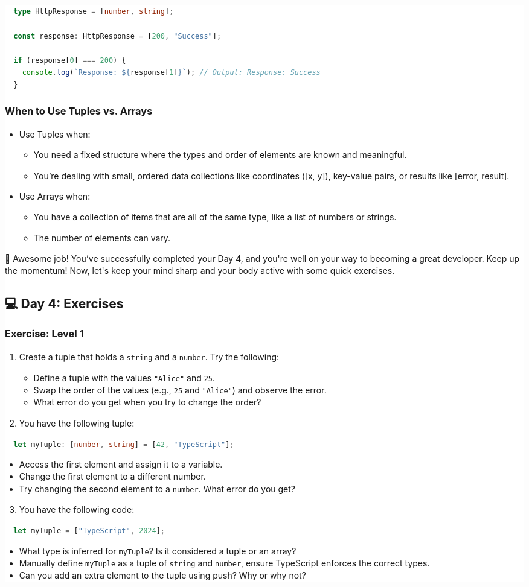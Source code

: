 ```ts
  type HttpResponse = [number, string];

  const response: HttpResponse = [200, "Success"];

  if (response[0] === 200) {
    console.log(`Response: ${response[1]}`); // Output: Response: Success
  }
```

### When to Use Tuples vs. Arrays

- Use Tuples when:

  - You need a fixed structure where the types and order of elements are known and meaningful.

  - You’re dealing with small, ordered data collections like coordinates ([x, y]), key-value pairs, or results like [error, result].

- Use Arrays when:

  - You have a collection of items that are all of the same type, like a list of numbers or strings.

  - The number of elements can vary.

🌟 Awesome job! You’ve successfully completed your Day 4, and you're well on your way to becoming a great developer. Keep up the momentum! Now, let's keep your mind sharp and your body active with some quick exercises.

## 💻 Day 4: Exercises

### Exercise: Level 1

1. Create a tuple that holds a ```string``` and a ```number```. Try the following:
    - Define a tuple with the values ```"Alice"``` and ```25```.
    - Swap the order of the values (e.g., ```25``` and ```"Alice"```) and observe the error.
    - What error do you get when you try to change the order?

2. You have the following tuple:

```ts
  let myTuple: [number, string] = [42, "TypeScript"];
```

  - Access the first element and assign it to a variable.
  - Change the first element to a different number.
  - Try changing the second element to a ```number```. What error do you get?

3. You have the following code:

```ts
  let myTuple = ["TypeScript", 2024];
```
  - What type is inferred for ```myTuple```? Is it considered a tuple or an array?
  - Manually define ```myTuple``` as a tuple of ```string``` and ```number```, ensure TypeScript enforces the correct types.
  - Can you add an extra element to the tuple using push? Why or why not?
